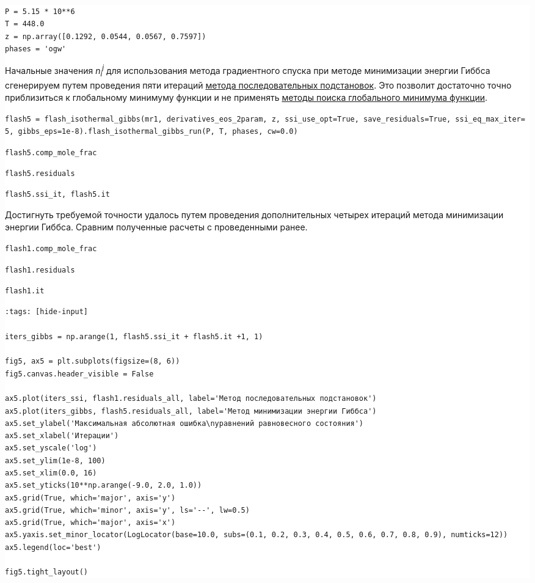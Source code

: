 ```{code-cell} python
P = 5.15 * 10**6
T = 448.0
z = np.array([0.1292, 0.0544, 0.0567, 0.7597])
phases = 'ogw'
```

Начальные значения $n_i^j$ для использования метода градиентного спуска при методе минимизации энергии Гиббса сгенерируем путем проведения пяти итераций [метода последовательных подстановок](#pvt-esc-equilibrium-isothermal-ssi). Это позволит достаточно точно приблизиться к глобальному минимуму функции и не применять [методы поиска глобального минимума функции](../../0-Math/5-OM/OM-0-Introduction.html#math-om).

```{code-cell} python
flash5 = flash_isothermal_gibbs(mr1, derivatives_eos_2param, z, ssi_use_opt=True, save_residuals=True, ssi_eq_max_iter=5, gibbs_eps=1e-8).flash_isothermal_gibbs_run(P, T, phases, cw=0.0)
```

```{code-cell} python
flash5.comp_mole_frac
```

```{code-cell} python
flash5.residuals
```

```{code-cell} python
flash5.ssi_it, flash5.it
```

Достигнуть требуемой точности удалось путем проведения дополнительных четырех итераций метода минимизации энергии Гиббса. Сравним полученные расчеты с проведенными ранее.

```{code-cell} python
flash1.comp_mole_frac
```

```{code-cell} python
flash1.residuals
```

```{code-cell} python
flash1.it
```

```{code-cell} python
:tags: [hide-input]

iters_gibbs = np.arange(1, flash5.ssi_it + flash5.it +1, 1)

fig5, ax5 = plt.subplots(figsize=(8, 6))
fig5.canvas.header_visible = False

ax5.plot(iters_ssi, flash1.residuals_all, label='Метод последовательных подстановок')
ax5.plot(iters_gibbs, flash5.residuals_all, label='Метод минимизации энергии Гиббса')
ax5.set_ylabel('Максимальная абсолютная ошибка\nуравнений равновесного состояния')
ax5.set_xlabel('Итерации')
ax5.set_yscale('log')
ax5.set_ylim(1e-8, 100)
ax5.set_xlim(0.0, 16)
ax5.set_yticks(10**np.arange(-9.0, 2.0, 1.0))
ax5.grid(True, which='major', axis='y')
ax5.grid(True, which='minor', axis='y', ls='--', lw=0.5)
ax5.grid(True, which='major', axis='x')
ax5.yaxis.set_minor_locator(LogLocator(base=10.0, subs=(0.1, 0.2, 0.3, 0.4, 0.5, 0.6, 0.7, 0.8, 0.9), numticks=12))
ax5.legend(loc='best')

fig5.tight_layout()
```
